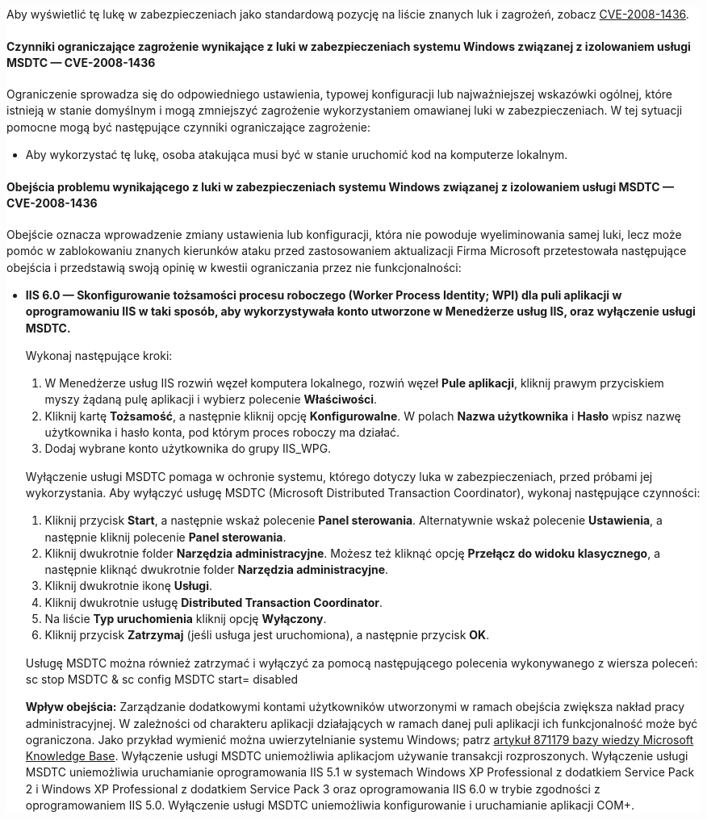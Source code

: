 Aby wyświetlić tę lukę w zabezpieczeniach jako standardową pozycję na liście znanych luk i zagrożeń, zobacz [CVE-2008-1436](http://www.cve.mitre.org/cgi-bin/cvename.cgi?name=cve-2008-1436).
  
#### Czynniki ograniczające zagrożenie wynikające z luki w zabezpieczeniach systemu Windows związanej z izolowaniem usługi MSDTC — CVE-2008-1436
  
Ograniczenie sprowadza się do odpowiedniego ustawienia, typowej konfiguracji lub najważniejszej wskazówki ogólnej, które istnieją w stanie domyślnym i mogą zmniejszyć zagrożenie wykorzystaniem omawianej luki w zabezpieczeniach. W tej sytuacji pomocne mogą być następujące czynniki ograniczające zagrożenie:
  
-   Aby wykorzystać tę lukę, osoba atakująca musi być w stanie uruchomić kod na komputerze lokalnym.
  
#### Obejścia problemu wynikającego z luki w zabezpieczeniach systemu Windows związanej z izolowaniem usługi MSDTC — CVE-2008-1436
  
Obejście oznacza wprowadzenie zmiany ustawienia lub konfiguracji, która nie powoduje wyeliminowania samej luki, lecz może pomóc w zablokowaniu znanych kierunków ataku przed zastosowaniem aktualizacji Firma Microsoft przetestowała następujące obejścia i przedstawią swoją opinię w kwestii ograniczania przez nie funkcjonalności:
  
-   **IIS 6.0 — Skonfigurowanie tożsamości procesu roboczego (Worker Process Identity; WPI) dla puli aplikacji w oprogramowaniu IIS w taki sposób, aby wykorzystywała konto utworzone w Menedżerze usług IIS, oraz wyłączenie usługi MSDTC.**
  
    Wykonaj następujące kroki:
  
    1.  W Menedżerze usług IIS rozwiń węzeł komputera lokalnego, rozwiń węzeł **Pule aplikacji**, kliknij prawym przyciskiem myszy żądaną pulę aplikacji i wybierz polecenie **Właściwości**.  
    2.  Kliknij kartę **Tożsamość**, a następnie kliknij opcję **Konfigurowalne**. W polach **Nazwa użytkownika** i **Hasło** wpisz nazwę użytkownika i hasło konta, pod którym proces roboczy ma działać.  
    3.  Dodaj wybrane konto użytkownika do grupy IIS\_WPG.
  
    Wyłączenie usługi MSDTC pomaga w ochronie systemu, którego dotyczy luka w zabezpieczeniach, przed próbami jej wykorzystania. Aby wyłączyć usługę MSDTC (Microsoft Distributed Transaction Coordinator), wykonaj następujące czynności:
  
    1.  Kliknij przycisk **Start**, a następnie wskaż polecenie **Panel sterowania**. Alternatywnie wskaż polecenie **Ustawienia**, a następnie kliknij polecenie **Panel sterowania**.  
    2.  Kliknij dwukrotnie folder **Narzędzia administracyjne**. Możesz też kliknąć opcję **Przełącz do widoku klasycznego**, a następnie kliknąć dwukrotnie folder **Narzędzia administracyjne**.  
    3.  Kliknij dwukrotnie ikonę **Usługi**.  
    4.  Kliknij dwukrotnie usługę **Distributed Transaction Coordinator**.  
    5.  Na liście **Typ uruchomienia** kliknij opcję **Wyłączony**.  
    6.  Kliknij przycisk **Zatrzymaj** (jeśli usługa jest uruchomiona), a następnie przycisk **OK**.
  
    Usługę MSDTC można również zatrzymać i wyłączyć za pomocą następującego polecenia wykonywanego z wiersza poleceń:  
    sc stop MSDTC & sc config MSDTC start= disabled
  
    **Wpływ obejścia:** Zarządzanie dodatkowymi kontami użytkowników utworzonymi w ramach obejścia zwiększa nakład pracy administracyjnej. W zależności od charakteru aplikacji działających w ramach danej puli aplikacji ich funkcjonalność może być ograniczona. Jako przykład wymienić można uwierzytelnianie systemu Windows; patrz [artykuł 871179 bazy wiedzy Microsoft Knowledge Base](http://support.microsoft.com/kb/871179). Wyłączenie usługi MSDTC uniemożliwia aplikacjom używanie transakcji rozproszonych. Wyłączenie usługi MSDTC uniemożliwia uruchamianie oprogramowania IIS 5.1 w systemach Windows XP Professional z dodatkiem Service Pack 2 i Windows XP Professional z dodatkiem Service Pack 3 oraz oprogramowania IIS 6.0 w trybie zgodności z oprogramowaniem IIS 5.0. Wyłączenie usługi MSDTC uniemożliwia konfigurowanie i uruchamianie aplikacji COM+.
  